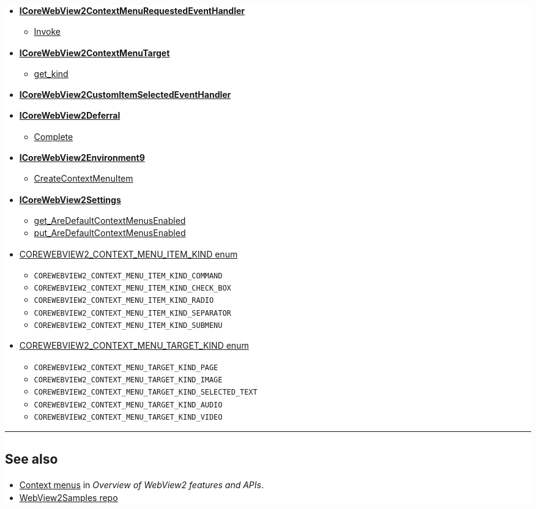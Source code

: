 * **[ICoreWebView2ContextMenuRequestedEventHandler](/microsoft-edge/webview2/reference/win32/icorewebview2contextmenurequestedeventhandler)**
   * [Invoke](/microsoft-edge/webview2/reference/win32/icorewebview2contextmenurequestedeventhandler#invoke)

* **[ICoreWebView2ContextMenuTarget](/microsoft-edge/webview2/reference/win32/icorewebview2contextmenutarget)**
   * [get_kind](/microsoft-edge/webview2/reference/win32/icorewebview2contextmenutarget#get_kind)

* **[ICoreWebView2CustomItemSelectedEventHandler](/microsoft-edge/webview2/reference/win32/icorewebview2customitemselectedeventhandler)**

* **[ICoreWebView2Deferral](/microsoft-edge/webview2/reference/win32/icorewebview2deferral)**
   * [Complete](/microsoft-edge/webview2/reference/win32/icorewebview2deferral#complete)

* **[ICoreWebView2Environment9](/microsoft-edge/webview2/reference/win32/icorewebview2environment9)**
   * [CreateContextMenuItem](/microsoft-edge/webview2/reference/win32/icorewebview2environment9#createcontextmenuitem)

* **[ICoreWebView2Settings](/microsoft-edge/webview2/reference/win32/icorewebview2settings)**
   * [get_AreDefaultContextMenusEnabled](/microsoft-edge/webview2/reference/win32/icorewebview2settings#get_aredefaultcontextmenusenabled)
   * [put_AreDefaultContextMenusEnabled](/microsoft-edge/webview2/reference/win32/icorewebview2settings#put_aredefaultcontextmenusenabled)
   
* [COREWEBVIEW2_CONTEXT_MENU_ITEM_KIND enum](/microsoft-edge/webview2/reference/win32/icorewebview2#corewebview2_context_menu_item_kind)
   * `COREWEBVIEW2_CONTEXT_MENU_ITEM_KIND_COMMAND`
   * `COREWEBVIEW2_CONTEXT_MENU_ITEM_KIND_CHECK_BOX`
   * `COREWEBVIEW2_CONTEXT_MENU_ITEM_KIND_RADIO`
   * `COREWEBVIEW2_CONTEXT_MENU_ITEM_KIND_SEPARATOR`
   * `COREWEBVIEW2_CONTEXT_MENU_ITEM_KIND_SUBMENU`

* [COREWEBVIEW2_CONTEXT_MENU_TARGET_KIND enum](/microsoft-edge/webview2/reference/win32/icorewebview2#corewebview2_context_menu_target_kind)
   * `COREWEBVIEW2_CONTEXT_MENU_TARGET_KIND_PAGE`
   * `COREWEBVIEW2_CONTEXT_MENU_TARGET_KIND_IMAGE`
   * `COREWEBVIEW2_CONTEXT_MENU_TARGET_KIND_SELECTED_TEXT`
   * `COREWEBVIEW2_CONTEXT_MENU_TARGET_KIND_AUDIO`
   * `COREWEBVIEW2_CONTEXT_MENU_TARGET_KIND_VIDEO`

---



## See also

* [Context menus](../concepts/overview-features-apis.md#context-menus) in _Overview of WebView2 features and APIs_.
* [WebView2Samples repo](https://github.com/MicrosoftEdge/WebView2Samples)


